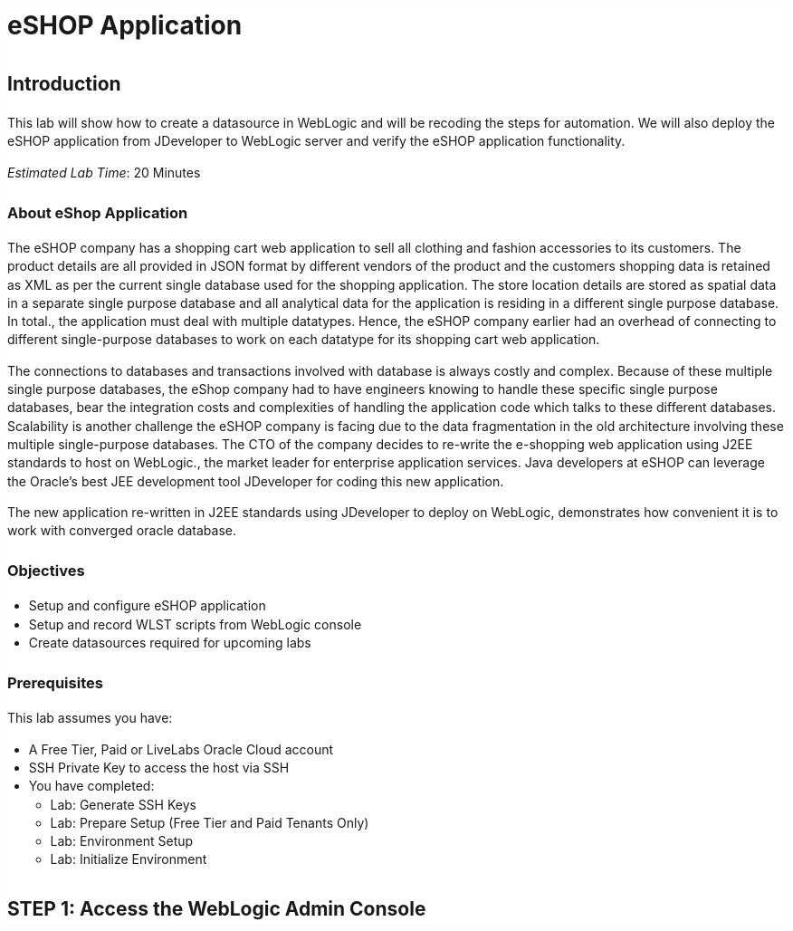 # eSHOP Application

## Introduction

This lab will show how to create a datasource in WebLogic and will be recoding the steps for automation. We will also deploy the eSHOP application from JDeveloper to WebLogic server and verify the eSHOP application functionality.

*Estimated Lab Time*: 20 Minutes

### About eShop Application

The eSHOP company has a shopping cart web application to sell all clothing and fashion accessories to its customers.  The product details are all provided in JSON format by different vendors of the product and the customers shopping data is retained as XML as per the current single database used for the shopping application.  The store location details are stored as spatial data in a separate single purpose database and all analytical data for the application is residing in a different single purpose database.  In total., the application must deal with multiple datatypes. Hence, the eSHOP company earlier had an overhead of connecting to different single-purpose databases to work on each datatype for its shopping cart web application.

The connections to databases and transactions involved with database is always costly and complex.  Because of these multiple single purpose databases, the eShop company had to have engineers knowing to handle these specific single purpose databases, bear the integration costs and complexities of handling the application code which talks to these different databases.  Scalability is another challenge the eSHOP company is facing due to the data fragmentation in the old architecture involving these multiple single-purpose databases.
The CTO of the company decides to re-write the e-shopping  web application using J2EE standards to host on WebLogic., the market leader for enterprise application services. Java developers at eSHOP can leverage the Oracle’s best JEE development tool JDeveloper for coding this new application.

The new application re-written in J2EE standards using JDeveloper to deploy on WebLogic, demonstrates how convenient it is to work with converged oracle database.

### Objectives
- Setup and configure eSHOP application
- Setup and record WLST scripts from WebLogic console
- Create datasources required for upcoming labs

### Prerequisites
This lab assumes you have:
- A Free Tier, Paid or LiveLabs Oracle Cloud account
- SSH Private Key to access the host via SSH
- You have completed:
    - Lab: Generate SSH Keys
    - Lab: Prepare Setup (Free Tier and Paid Tenants Only)
    - Lab: Environment Setup
    - Lab: Initialize Environment

## **STEP 1**: Access the WebLogic Admin Console
